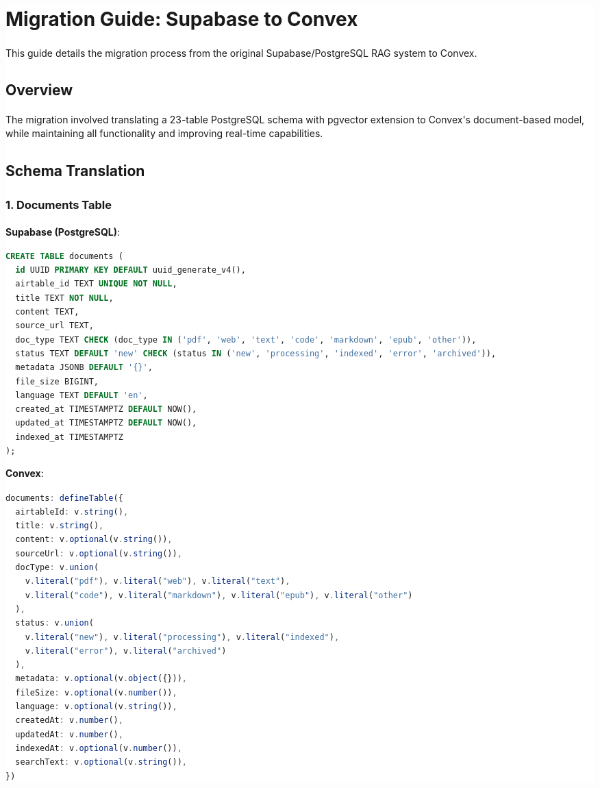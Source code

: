 # Migration Guide: Supabase to Convex

This guide details the migration process from the original Supabase/PostgreSQL RAG system to Convex.

## Overview

The migration involved translating a 23-table PostgreSQL schema with pgvector extension to Convex's document-based model, while maintaining all functionality and improving real-time capabilities.

## Schema Translation

### 1. Documents Table

**Supabase (PostgreSQL)**:
```sql
CREATE TABLE documents (
  id UUID PRIMARY KEY DEFAULT uuid_generate_v4(),
  airtable_id TEXT UNIQUE NOT NULL,
  title TEXT NOT NULL,
  content TEXT,
  source_url TEXT,
  doc_type TEXT CHECK (doc_type IN ('pdf', 'web', 'text', 'code', 'markdown', 'epub', 'other')),
  status TEXT DEFAULT 'new' CHECK (status IN ('new', 'processing', 'indexed', 'error', 'archived')),
  metadata JSONB DEFAULT '{}',
  file_size BIGINT,
  language TEXT DEFAULT 'en',
  created_at TIMESTAMPTZ DEFAULT NOW(),
  updated_at TIMESTAMPTZ DEFAULT NOW(),
  indexed_at TIMESTAMPTZ
);
```

**Convex**:
```typescript
documents: defineTable({
  airtableId: v.string(),
  title: v.string(),
  content: v.optional(v.string()),
  sourceUrl: v.optional(v.string()),
  docType: v.union(
    v.literal("pdf"), v.literal("web"), v.literal("text"),
    v.literal("code"), v.literal("markdown"), v.literal("epub"), v.literal("other")
  ),
  status: v.union(
    v.literal("new"), v.literal("processing"), v.literal("indexed"),
    v.literal("error"), v.literal("archived")
  ),
  metadata: v.optional(v.object({})),
  fileSize: v.optional(v.number()),
  language: v.optional(v.string()),
  createdAt: v.number(),
  updatedAt: v.number(),
  indexedAt: v.optional(v.number()),
  searchText: v.optional(v.string()),
})
```
